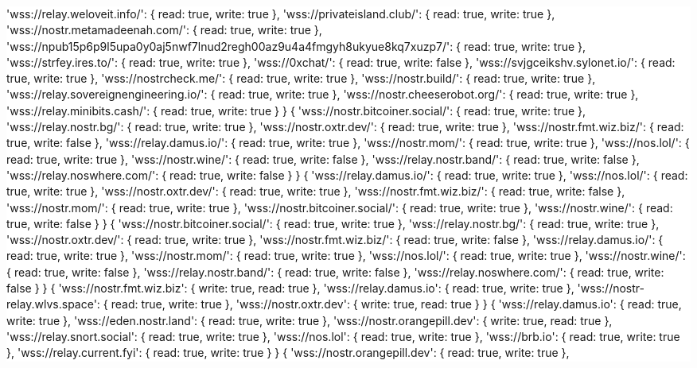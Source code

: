   'wss://relay.weloveit.info/': { read: true, write: true },
  'wss://privateisland.club/': { read: true, write: true },
  'wss://nostr.metamadeenah.com/': { read: true, write: true },
  'wss://npub15p6p9l5upa0y0aj5nwf7lnud2regh00az9u4a4fmgyh8ukyue8kq7xuzp7/': { read: true, write: true },
  'wss://strfey.ires.to/': { read: true, write: true },
  'wss://0xchat/': { read: true, write: false },
  'wss://svjgceikshv.sylonet.io/': { read: true, write: true },
  'wss://nostrcheck.me/': { read: true, write: true },
  'wss://nostr.build/': { read: true, write: true },
  'wss://relay.sovereignengineering.io/': { read: true, write: true },
  'wss://nostr.cheeserobot.org/': { read: true, write: true },
  'wss://relay.minibits.cash/': { read: true, write: true }
}
{
  'wss://nostr.bitcoiner.social/': { read: true, write: true },
  'wss://relay.nostr.bg/': { read: true, write: true },
  'wss://nostr.oxtr.dev/': { read: true, write: true },
  'wss://nostr.fmt.wiz.biz/': { read: true, write: false },
  'wss://relay.damus.io/': { read: true, write: true },
  'wss://nostr.mom/': { read: true, write: true },
  'wss://nos.lol/': { read: true, write: true },
  'wss://nostr.wine/': { read: true, write: false },
  'wss://relay.nostr.band/': { read: true, write: false },
  'wss://relay.noswhere.com/': { read: true, write: false }
}
{
  'wss://relay.damus.io/': { read: true, write: true },
  'wss://nos.lol/': { read: true, write: true },
  'wss://nostr.oxtr.dev/': { read: true, write: true },
  'wss://nostr.fmt.wiz.biz/': { read: true, write: false },
  'wss://nostr.mom/': { read: true, write: true },
  'wss://nostr.bitcoiner.social/': { read: true, write: true },
  'wss://nostr.wine/': { read: true, write: false }
}
{
  'wss://nostr.bitcoiner.social/': { read: true, write: true },
  'wss://relay.nostr.bg/': { read: true, write: true },
  'wss://nostr.oxtr.dev/': { read: true, write: true },
  'wss://nostr.fmt.wiz.biz/': { read: true, write: false },
  'wss://relay.damus.io/': { read: true, write: true },
  'wss://nostr.mom/': { read: true, write: true },
  'wss://nos.lol/': { read: true, write: true },
  'wss://nostr.wine/': { read: true, write: false },
  'wss://relay.nostr.band/': { read: true, write: false },
  'wss://relay.noswhere.com/': { read: true, write: false }
}
{
  'wss://nostr.fmt.wiz.biz': { write: true, read: true },
  'wss://relay.damus.io': { read: true, write: true },
  'wss://nostr-relay.wlvs.space': { read: true, write: true },
  'wss://nostr.oxtr.dev': { write: true, read: true }
}
{
  'wss://relay.damus.io': { read: true, write: true },
  'wss://eden.nostr.land': { read: true, write: true },
  'wss://nostr.orangepill.dev': { write: true, read: true },
  'wss://relay.snort.social': { read: true, write: true },
  'wss://nos.lol': { read: true, write: true },
  'wss://brb.io': { read: true, write: true },
  'wss://relay.current.fyi': { read: true, write: true }
}
{
  'wss://nostr.orangepill.dev': { read: true, write: true },